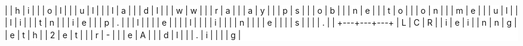 |   | h | i |
|   | o | l |
|   | u | l |
|   | l | a |
|   | d | l |
|   | w | w |
|   | r | a |
|   | a | y |
|   | p | s |
|   | o | b |
|   | n | e |
|   | t | o |
|   | o | n |
|   | m | e |
|   | u | l |
|   | l | i |
|   | t | n |
|   | i | e |
|   | p | . |
|   | l |   |
|   | e |   |
|   | l |   |
|   | i |   |
|   | n |   |
|   | e |   |
|   | s |   |
|   | . |   |
+---+---+---+
| L | C | R |
| i | e | i |
| n | n | g |
| e | t | h |
| 2 | e | t |
|   | r | - |
|   | e | A |
|   | d | l |
|   | . | i |
|   |   | g |